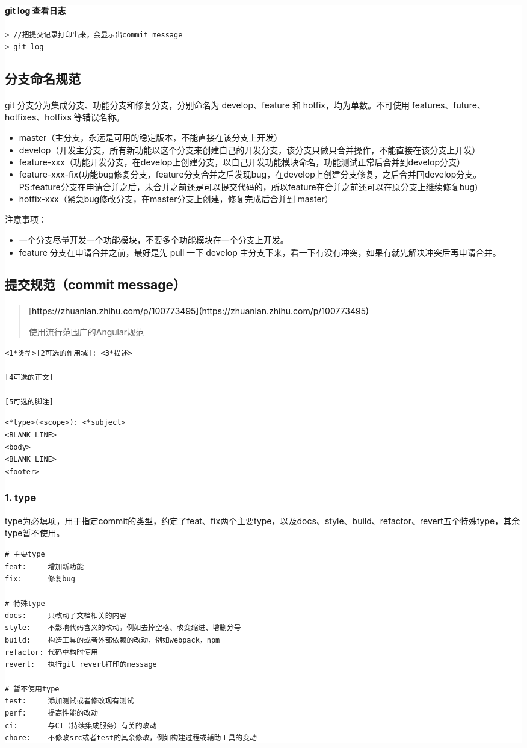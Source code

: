 #### git log        查看日志

```text
> //把提交记录打印出来，会显示出commit message
> git log
```

## 分支命名规范

git 分支分为集成分支、功能分支和修复分支，分别命名为 develop、feature 和 hotfix，均为单数。不可使用 features、future、hotfixes、hotfixs 等错误名称。

* master（主分支，永远是可用的稳定版本，不能直接在该分支上开发）
* develop（开发主分支，所有新功能以这个分支来创建自己的开发分支，该分支只做只合并操作，不能直接在该分支上开发）
* feature-xxx（功能开发分支，在develop上创建分支，以自己开发功能模块命名，功能测试正常后合并到develop分支）
* feature-xxx-fix\(功能bug修复分支，feature分支合并之后发现bug，在develop上创建分支修复，之后合并回develop分支。PS:feature分支在申请合并之后，未合并之前还是可以提交代码的，所以feature在合并之前还可以在原分支上继续修复bug\)
* hotfix-xxx（紧急bug修改分支，在master分支上创建，修复完成后合并到 master）

注意事项：

* 一个分支尽量开发一个功能模块，不要多个功能模块在一个分支上开发。
* feature 分支在申请合并之前，最好是先 pull 一下 develop 主分支下来，看一下有没有冲突，如果有就先解决冲突后再申请合并。

## 提交规范（commit message）

> [https://zhuanlan.zhihu.com/p/100773495](https://zhuanlan.zhihu.com/p/100773495)
>
> 使用流行范围广的Angular规范

```text
<1*类型>[2可选的作用域]: <3*描述>

[4可选的正文]

[5可选的脚注]
```

```text
<*type>(<scope>): <*subject>
<BLANK LINE>
<body>
<BLANK LINE>
<footer>
```

### 1. type

type为必填项，用于指定commit的类型，约定了feat、fix两个主要type，以及docs、style、build、refactor、revert五个特殊type，其余type暂不使用。

```text
# 主要type
feat:     增加新功能
fix:      修复bug

# 特殊type
docs:     只改动了文档相关的内容
style:    不影响代码含义的改动，例如去掉空格、改变缩进、增删分号
build:    构造工具的或者外部依赖的改动，例如webpack，npm
refactor: 代码重构时使用
revert:   执行git revert打印的message

# 暂不使用type
test:     添加测试或者修改现有测试
perf:     提高性能的改动
ci:       与CI（持续集成服务）有关的改动
chore:    不修改src或者test的其余修改，例如构建过程或辅助工具的变动
```